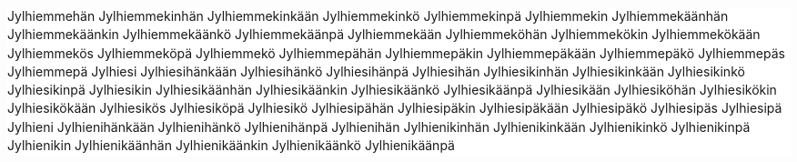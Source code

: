 Jylhiemmehän
Jylhiemmekinhän
Jylhiemmekinkään
Jylhiemmekinkö
Jylhiemmekinpä
Jylhiemmekin
Jylhiemmekäänhän
Jylhiemmekäänkin
Jylhiemmekäänkö
Jylhiemmekäänpä
Jylhiemmekään
Jylhiemmeköhän
Jylhiemmekökin
Jylhiemmekökään
Jylhiemmekös
Jylhiemmeköpä
Jylhiemmekö
Jylhiemmepähän
Jylhiemmepäkin
Jylhiemmepäkään
Jylhiemmepäkö
Jylhiemmepäs
Jylhiemmepä
Jylhiesi
Jylhiesihänkään
Jylhiesihänkö
Jylhiesihänpä
Jylhiesihän
Jylhiesikinhän
Jylhiesikinkään
Jylhiesikinkö
Jylhiesikinpä
Jylhiesikin
Jylhiesikäänhän
Jylhiesikäänkin
Jylhiesikäänkö
Jylhiesikäänpä
Jylhiesikään
Jylhiesiköhän
Jylhiesikökin
Jylhiesikökään
Jylhiesikös
Jylhiesiköpä
Jylhiesikö
Jylhiesipähän
Jylhiesipäkin
Jylhiesipäkään
Jylhiesipäkö
Jylhiesipäs
Jylhiesipä
Jylhieni
Jylhienihänkään
Jylhienihänkö
Jylhienihänpä
Jylhienihän
Jylhienikinhän
Jylhienikinkään
Jylhienikinkö
Jylhienikinpä
Jylhienikin
Jylhienikäänhän
Jylhienikäänkin
Jylhienikäänkö
Jylhienikäänpä